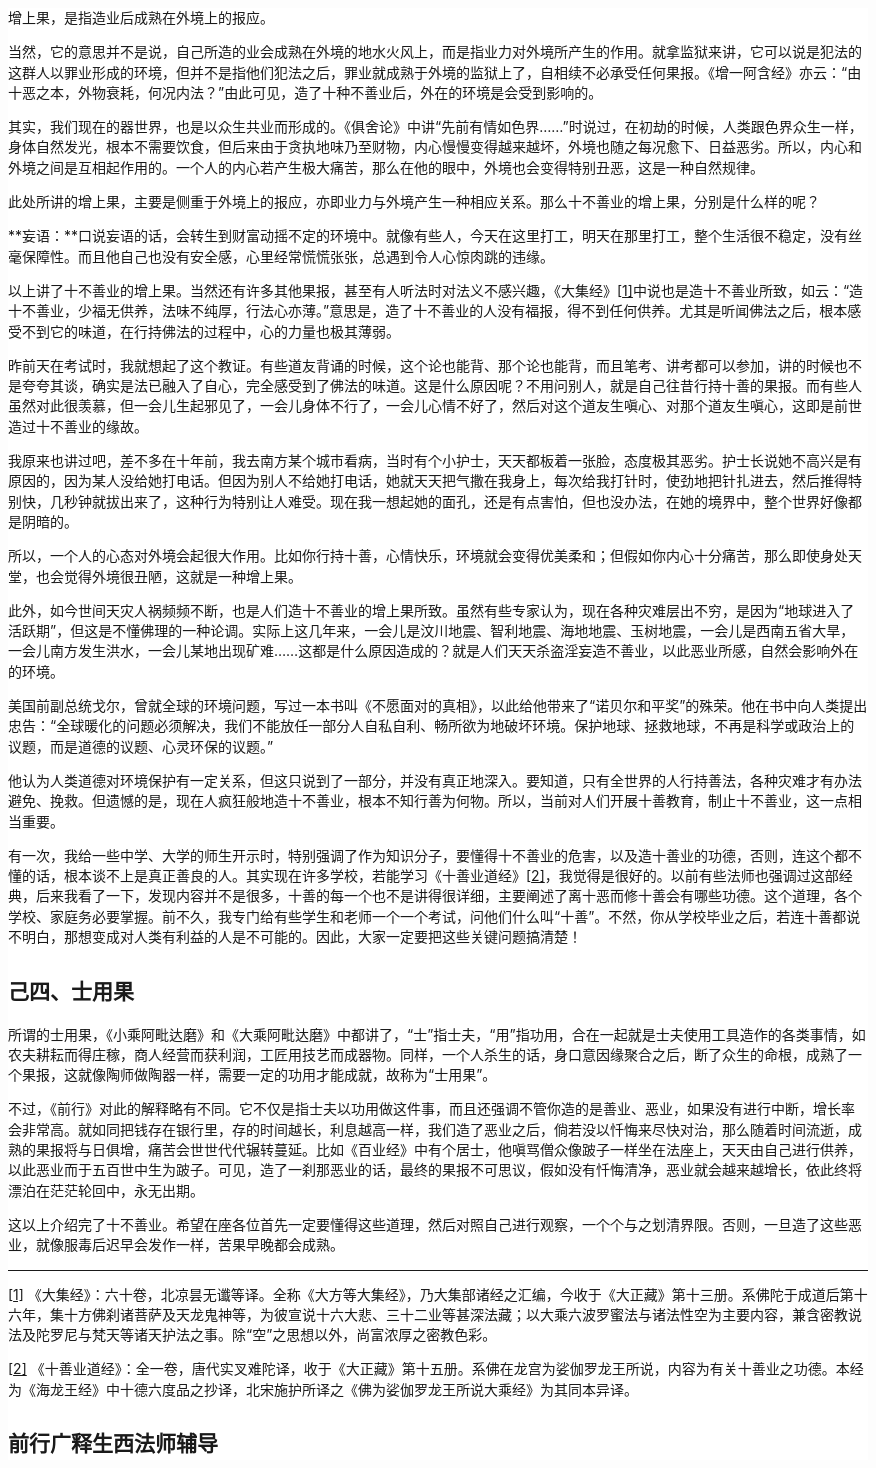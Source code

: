   
增上果，是指造业后成熟在外境上的报应。
  
当然，它的意思并不是说，自己所造的业会成熟在外境的地水火风上，而是指业力对外境所产生的作用。就拿监狱来讲，它可以说是犯法的这群人以罪业形成的环境，但并不是指他们犯法之后，罪业就成熟于外境的监狱上了，自相续不必承受任何果报。《增一阿含经》亦云：“由十恶之本，外物衰耗，何况内法？”由此可见，造了十种不善业后，外在的环境是会受到影响的。
  
其实，我们现在的器世界，也是以众生共业而形成的。《俱舍论》中讲“先前有情如色界……”时说过，在初劫的时候，人类跟色界众生一样，身体自然发光，根本不需要饮食，但后来由于贪执地味乃至财物，内心慢慢变得越来越坏，外境也随之每况愈下、日益恶劣。所以，内心和外境之间是互相起作用的。一个人的内心若产生极大痛苦，那么在他的眼中，外境也会变得特别丑恶，这是一种自然规律。
  
此处所讲的增上果，主要是侧重于外境上的报应，亦即业力与外境产生一种相应关系。那么十不善业的增上果，分别是什么样的呢？
  
**妄语：**口说妄语的话，会转生到财富动摇不定的环境中。就像有些人，今天在这里打工，明天在那里打工，整个生活很不稳定，没有丝毫保障性。而且他自己也没有安全感，心里经常慌慌张张，总遇到令人心惊肉跳的违缘。
  
以上讲了十不善业的增上果。当然还有许多其他果报，甚至有人听法时对法义不感兴趣，《大集经》[[1\]](#_ftn1 )中说也是造十不善业所致，如云：“造十不善业，少福无供养，法味不纯厚，行法心亦薄。”意思是，造了十不善业的人没有福报，得不到任何供养。尤其是听闻佛法之后，根本感受不到它的味道，在行持佛法的过程中，心的力量也极其薄弱。
  
昨前天在考试时，我就想起了这个教证。有些道友背诵的时候，这个论也能背、那个论也能背，而且笔考、讲考都可以参加，讲的时候也不是夸夸其谈，确实是法已融入了自心，完全感受到了佛法的味道。这是什么原因呢？不用问别人，就是自己往昔行持十善的果报。而有些人虽然对此很羡慕，但一会儿生起邪见了，一会儿身体不行了，一会儿心情不好了，然后对这个道友生嗔心、对那个道友生嗔心，这即是前世造过十不善业的缘故。
  
我原来也讲过吧，差不多在十年前，我去南方某个城市看病，当时有个小护士，天天都板着一张脸，态度极其恶劣。护士长说她不高兴是有原因的，因为某人没给她打电话。但因为别人不给她打电话，她就天天把气撒在我身上，每次给我打针时，使劲地把针扎进去，然后推得特别快，几秒钟就拔出来了，这种行为特别让人难受。现在我一想起她的面孔，还是有点害怕，但也没办法，在她的境界中，整个世界好像都是阴暗的。
  
所以，一个人的心态对外境会起很大作用。比如你行持十善，心情快乐，环境就会变得优美柔和；但假如你内心十分痛苦，那么即使身处天堂，也会觉得外境很丑陋，这就是一种增上果。
  
此外，如今世间天灾人祸频频不断，也是人们造十不善业的增上果所致。虽然有些专家认为，现在各种灾难层出不穷，是因为“地球进入了活跃期”，但这是不懂佛理的一种论调。实际上这几年来，一会儿是汶川地震、智利地震、海地地震、玉树地震，一会儿是西南五省大旱，一会儿南方发生洪水，一会儿某地出现矿难……这都是什么原因造成的？就是人们天天杀盗淫妄造不善业，以此恶业所感，自然会影响外在的环境。
  
美国前副总统戈尔，曾就全球的环境问题，写过一本书叫《不愿面对的真相》，以此给他带来了“诺贝尔和平奖”的殊荣。他在书中向人类提出忠告：“全球暖化的问题必须解决，我们不能放任一部分人自私自利、畅所欲为地破坏环境。保护地球、拯救地球，不再是科学或政治上的议题，而是道德的议题、心灵环保的议题。”
  
他认为人类道德对环境保护有一定关系，但这只说到了一部分，并没有真正地深入。要知道，只有全世界的人行持善法，各种灾难才有办法避免、挽救。但遗憾的是，现在人疯狂般地造十不善业，根本不知行善为何物。所以，当前对人们开展十善教育，制止十不善业，这一点相当重要。
  
有一次，我给一些中学、大学的师生开示时，特别强调了作为知识分子，要懂得十不善业的危害，以及造十善业的功德，否则，连这个都不懂的话，根本谈不上是真正善良的人。其实现在许多学校，若能学习《十善业道经》[[2\]](#_ftn2 )，我觉得是很好的。以前有些法师也强调过这部经典，后来我看了一下，发现内容并不是很多，十善的每一个也不是讲得很详细，主要阐述了离十恶而修十善会有哪些功德。这个道理，各个学校、家庭务必要掌握。前不久，我专门给有些学生和老师一个一个考试，问他们什么叫“十善”。不然，你从学校毕业之后，若连十善都说不明白，那想变成对人类有利益的人是不可能的。因此，大家一定要把这些关键问题搞清楚！
  
##  己四、士用果
  
  
所谓的士用果，《小乘阿毗达磨》和《大乘阿毗达磨》中都讲了，“士”指士夫，“用”指功用，合在一起就是士夫使用工具造作的各类事情，如农夫耕耘而得庄稼，商人经营而获利润，工匠用技艺而成器物。同样，一个人杀生的话，身口意因缘聚合之后，断了众生的命根，成熟了一个果报，这就像陶师做陶器一样，需要一定的功用才能成就，故称为“士用果”。
  
不过，《前行》对此的解释略有不同。它不仅是指士夫以功用做这件事，而且还强调不管你造的是善业、恶业，如果没有进行中断，增长率会非常高。就如同把钱存在银行里，存的时间越长，利息越高一样，我们造了恶业之后，倘若没以忏悔来尽快对治，那么随着时间流逝，成熟的果报将与日俱增，痛苦会世世代代辗转蔓延。比如《百业经》中有个居士，他嗔骂僧众像跛子一样坐在法座上，天天由自己进行供养，以此恶业而于五百世中生为跛子。可见，造了一刹那恶业的话，最终的果报不可思议，假如没有忏悔清净，恶业就会越来越增长，依此终将漂泊在茫茫轮回中，永无出期。
  
这以上介绍完了十不善业。希望在座各位首先一定要懂得这些道理，然后对照自己进行观察，一个个与之划清界限。否则，一旦造了这些恶业，就像服毒后迟早会发作一样，苦果早晚都会成熟。
  
------
  
[[1\]](#_ftnref1 ) 《大集经》：六十卷，北凉昙无谶等译。全称《大方等大集经》，乃大集部诸经之汇编，今收于《大正藏》第十三册。系佛陀于成道后第十六年，集十方佛刹诸菩萨及天龙鬼神等，为彼宣说十六大悲、三十二业等甚深法藏；以大乘六波罗蜜法与诸法性空为主要内容，兼含密教说法及陀罗尼与梵天等诸天护法之事。除“空”之思想以外，尚富浓厚之密教色彩。
  
[[2\]](#_ftnref2 ) 《十善业道经》：全一卷，唐代实叉难陀译，收于《大正藏》第十五册。系佛在龙宫为娑伽罗龙王所说，内容为有关十善业之功德。本经为《海龙王经》中十德六度品之抄译，北宋施护所译之《佛为娑伽罗龙王所说大乘经》为其同本异译。
  
  
##  前行广释生西法师辅导
  